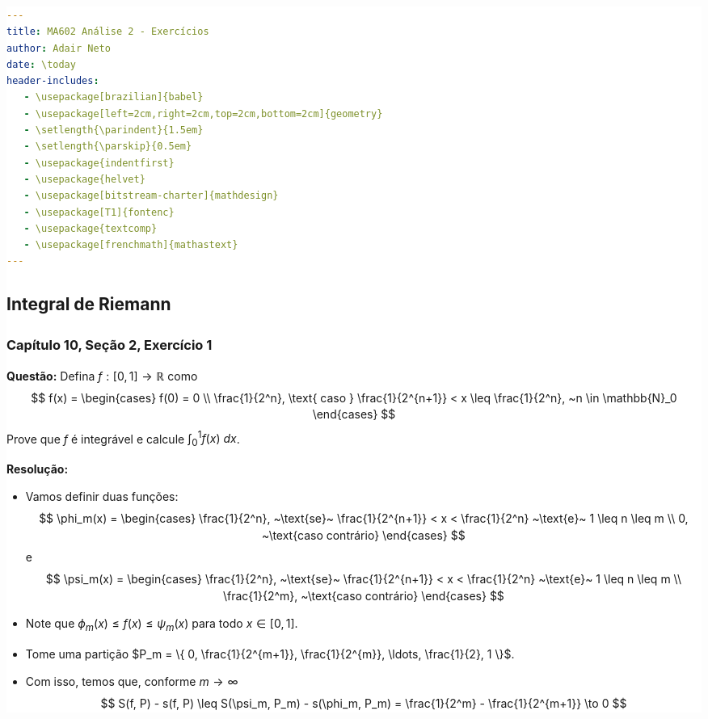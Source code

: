 ```yaml
---
title: MA602 Análise 2 - Exercícios
author: Adair Neto
date: \today
header-includes:
   - \usepackage[brazilian]{babel}
   - \usepackage[left=2cm,right=2cm,top=2cm,bottom=2cm]{geometry}
   - \setlength{\parindent}{1.5em}
   - \setlength{\parskip}{0.5em}
   - \usepackage{indentfirst}
   - \usepackage{helvet}
   - \usepackage[bitstream-charter]{mathdesign}
   - \usepackage[T1]{fontenc}
   - \usepackage{textcomp}
   - \usepackage[frenchmath]{mathastext}
---
```


## Integral de Riemann

### Capítulo 10, Seção 2, Exercício 1 

**Questão:** Defina $f : [0, 1] \longrightarrow \mathbb{R}$ como
$$
f(x) = \begin{cases} f(0) = 0 \\ 
\frac{1}{2^n}, \text{ caso } \frac{1}{2^{n+1}} < x \leq \frac{1}{2^n}, ~n \in \mathbb{N}_0 \end{cases}
$$
Prove que $f$ é integrável e calcule $\int_0^1 f(x)~dx$.

**Resolução:** 

- Vamos definir duas funções: 
$$ 
\phi_m(x) = \begin{cases} \frac{1}{2^n}, ~\text{se}~ \frac{1}{2^{n+1}} < x < \frac{1}{2^n} ~\text{e}~ 1 \leq n \leq m \\ 0, ~\text{caso contrário} \end{cases}
$$
e
$$ 
\psi_m(x) = \begin{cases} \frac{1}{2^n}, ~\text{se}~ \frac{1}{2^{n+1}} < x < \frac{1}{2^n} ~\text{e}~ 1 \leq n \leq m \\ \frac{1}{2^m}, ~\text{caso contrário} \end{cases}
$$

- Note que $\phi_m(x) \leq f(x) \leq \psi_m(x)$ para todo $x \in [0,1]$.

- Tome uma partição $P_m = \{ 0, \frac{1}{2^{m+1}}, \frac{1}{2^{m}}, \ldots, \frac{1}{2}, 1 \}$.

- Com isso, temos que, conforme $m \to \infty$
$$
S(f, P) - s(f, P) \leq S(\psi_m, P_m) - s(\phi_m, P_m) = \frac{1}{2^m} - \frac{1}{2^{m+1}} \to 0 
$$

